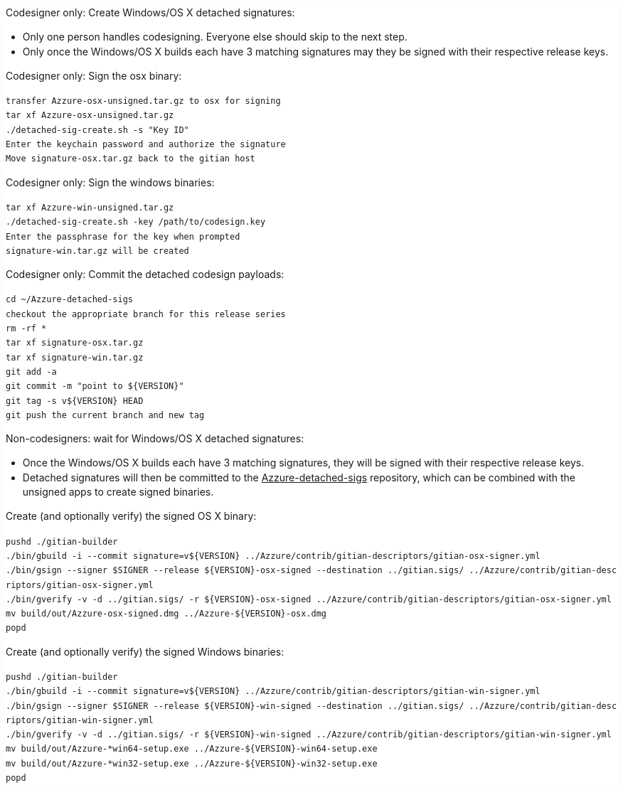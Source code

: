 Codesigner only: Create Windows/OS X detached signatures:
- Only one person handles codesigning. Everyone else should skip to the next step.
- Only once the Windows/OS X builds each have 3 matching signatures may they be signed with their respective release keys.

Codesigner only: Sign the osx binary:

    transfer Azzure-osx-unsigned.tar.gz to osx for signing
    tar xf Azzure-osx-unsigned.tar.gz
    ./detached-sig-create.sh -s "Key ID"
    Enter the keychain password and authorize the signature
    Move signature-osx.tar.gz back to the gitian host

Codesigner only: Sign the windows binaries:

    tar xf Azzure-win-unsigned.tar.gz
    ./detached-sig-create.sh -key /path/to/codesign.key
    Enter the passphrase for the key when prompted
    signature-win.tar.gz will be created

Codesigner only: Commit the detached codesign payloads:

    cd ~/Azzure-detached-sigs
    checkout the appropriate branch for this release series
    rm -rf *
    tar xf signature-osx.tar.gz
    tar xf signature-win.tar.gz
    git add -a
    git commit -m "point to ${VERSION}"
    git tag -s v${VERSION} HEAD
    git push the current branch and new tag

Non-codesigners: wait for Windows/OS X detached signatures:

- Once the Windows/OS X builds each have 3 matching signatures, they will be signed with their respective release keys.
- Detached signatures will then be committed to the [Azzure-detached-sigs](https://github.com/Azzure-Project/Azzure-detached-sigs) repository, which can be combined with the unsigned apps to create signed binaries.

Create (and optionally verify) the signed OS X binary:

    pushd ./gitian-builder
    ./bin/gbuild -i --commit signature=v${VERSION} ../Azzure/contrib/gitian-descriptors/gitian-osx-signer.yml
    ./bin/gsign --signer $SIGNER --release ${VERSION}-osx-signed --destination ../gitian.sigs/ ../Azzure/contrib/gitian-descriptors/gitian-osx-signer.yml
    ./bin/gverify -v -d ../gitian.sigs/ -r ${VERSION}-osx-signed ../Azzure/contrib/gitian-descriptors/gitian-osx-signer.yml
    mv build/out/Azzure-osx-signed.dmg ../Azzure-${VERSION}-osx.dmg
    popd

Create (and optionally verify) the signed Windows binaries:

    pushd ./gitian-builder
    ./bin/gbuild -i --commit signature=v${VERSION} ../Azzure/contrib/gitian-descriptors/gitian-win-signer.yml
    ./bin/gsign --signer $SIGNER --release ${VERSION}-win-signed --destination ../gitian.sigs/ ../Azzure/contrib/gitian-descriptors/gitian-win-signer.yml
    ./bin/gverify -v -d ../gitian.sigs/ -r ${VERSION}-win-signed ../Azzure/contrib/gitian-descriptors/gitian-win-signer.yml
    mv build/out/Azzure-*win64-setup.exe ../Azzure-${VERSION}-win64-setup.exe
    mv build/out/Azzure-*win32-setup.exe ../Azzure-${VERSION}-win32-setup.exe
    popd
